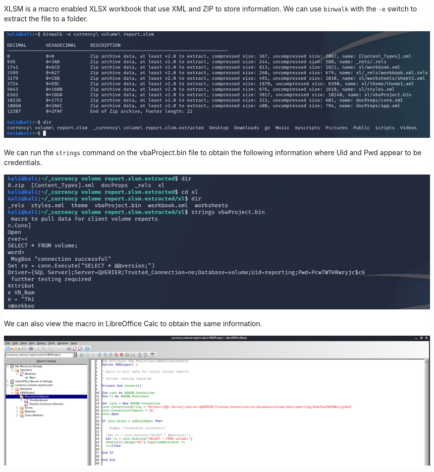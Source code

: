 XLSM is a macro enabled XLSX workbook that use XML and ZIP to store information. We can use `binwalk` with the `-e` switch to extract the file to a folder.

![Using binwalk](<../../../.gitbook/assets/image (235) (1).png>)

We can run the `strings` command on the vbaProject.bin file to obtain the following information where Uid and Pwd appear to be credentials.

![Using strings on the .bin file](<../../../.gitbook/assets/image (236) (1).png>)

We can also view the macro in LibreOffice Calc to obtain the same information.

![LibreOffice Calc](<../../../.gitbook/assets/image (237).png>)
